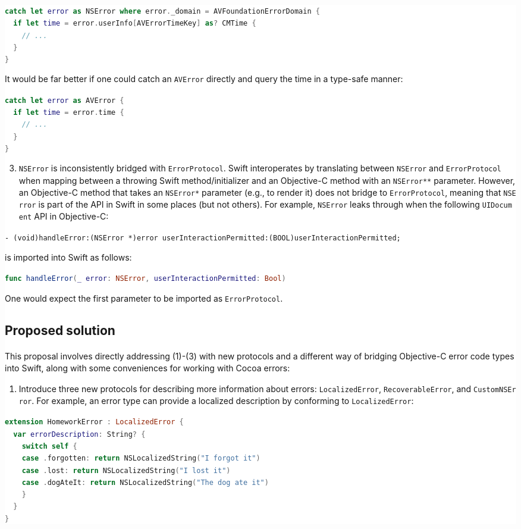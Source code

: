   ```swift
  catch let error as NSError where error._domain = AVFoundationErrorDomain {
    if let time = error.userInfo[AVErrorTimeKey] as? CMTime {
      // ...
    }
  }
  ```

  It would be far better if one could catch an ``AVError`` directly
  and query the time in a type-safe manner:

  ```swift
  catch let error as AVError {
    if let time = error.time {
      // ...
    }
  }
  ```

3. ``NSError`` is inconsistently bridged with ``ErrorProtocol``. Swift
  interoperates by translating between ``NSError`` and ``ErrorProtocol``
  when mapping between a throwing Swift method/initializer and
  an Objective-C method with an ``NSError**`` parameter. However, an
  Objective-C method that takes an ``NSError*`` parameter (e.g., to
  render it) does not bridge to ``ErrorProtocol``, meaning that
  ``NSError`` is part of the API in Swift in some places (but not
  others). For example, ``NSError`` leaks through when the following
  ``UIDocument`` API in Objective-C:

  ```objc
  - (void)handleError:(NSError *)error userInteractionPermitted:(BOOL)userInteractionPermitted;
  ```

  is imported into Swift as follows:

  ```swift
  func handleError(_ error: NSError, userInteractionPermitted: Bool)
  ```

  One would expect the first parameter to be imported as ``ErrorProtocol``.

## Proposed solution

This proposal involves directly addressing (1)-(3) with new protocols
and a different way of bridging Objective-C error code types into
Swift, along with some conveniences for working with Cocoa errors:

1. Introduce three new protocols for describing more information about
  errors: ``LocalizedError``, ``RecoverableError``, and
  ``CustomNSError``. For example, an error type can provide a
  localized description by conforming to ``LocalizedError``:

  ```swift
  extension HomeworkError : LocalizedError {
    var errorDescription: String? {
      switch self {
      case .forgotten: return NSLocalizedString("I forgot it")
      case .lost: return NSLocalizedString("I lost it")
      case .dogAteIt: return NSLocalizedString("The dog ate it")
      }
    }
  }
  ```
